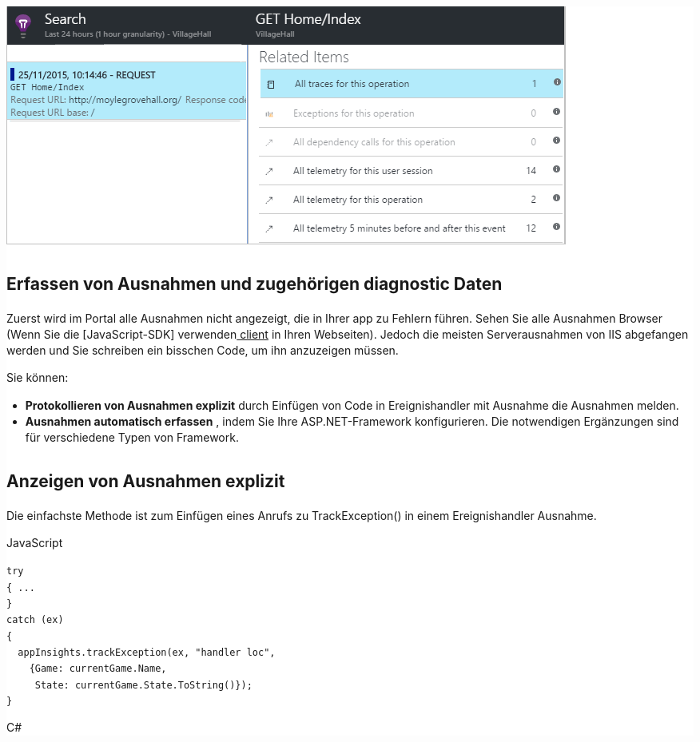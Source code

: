 ![Drillthrough-](./media/app-insights-asp-net-exceptions/060-req-related.png)


## <a name="exceptions"></a>Erfassen von Ausnahmen und zugehörigen diagnostic Daten

Zuerst wird im Portal alle Ausnahmen nicht angezeigt, die in Ihrer app zu Fehlern führen. Sehen Sie alle Ausnahmen Browser (Wenn Sie die [JavaScript-SDK] verwenden[ client] in Ihren Webseiten). Jedoch die meisten Serverausnahmen von IIS abgefangen werden und Sie schreiben ein bisschen Code, um ihn anzuzeigen müssen.

Sie können:

* **Protokollieren von Ausnahmen explizit** durch Einfügen von Code in Ereignishandler mit Ausnahme die Ausnahmen melden.
* **Ausnahmen automatisch erfassen** , indem Sie Ihre ASP.NET-Framework konfigurieren. Die notwendigen Ergänzungen sind für verschiedene Typen von Framework.

## <a name="reporting-exceptions-explicitly"></a>Anzeigen von Ausnahmen explizit

Die einfachste Methode ist zum Einfügen eines Anrufs zu TrackException() in einem Ereignishandler Ausnahme.

JavaScript

    try 
    { ...
    }
    catch (ex)
    {
      appInsights.trackException(ex, "handler loc",
        {Game: currentGame.Name, 
         State: currentGame.State.ToString()});
    }

C#


[api]: app-insights-api-custom-events-metrics.md
[client]: app-insights-javascript.md
[diagnostic]: app-insights-diagnostic-search.md
[greenbrown]: app-insights-asp-net.md
[netlogs]: app-insights-asp-net-trace-logs.md
[redfield]: app-insights-monitor-performance-live-website-now.md
[start]: app-insights-overview.md